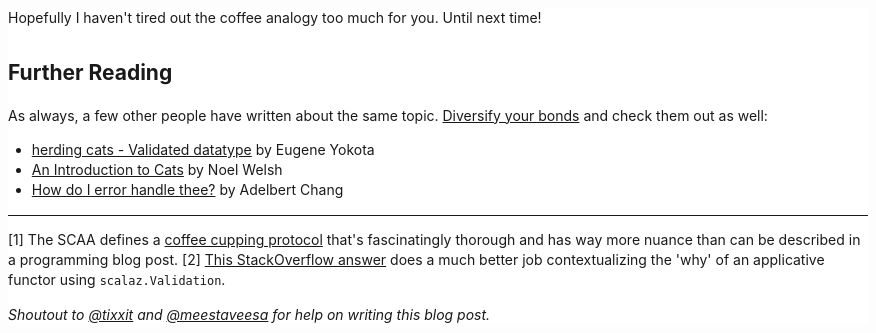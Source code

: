 Hopefully I haven't tired out the coffee analogy too much for you. Until next time!

## Further Reading

As always, a few other people have written about the same topic. [Diversify your bonds](https://www.youtube.com/watch?v=VsEpjTcWkyw&t=60) and check them out as well:

- [herding cats - Validated datatype](http://eed3si9n.com/herding-cats/Validated.html) by Eugene Yokota
- [An Introduction to Cats](http://underscore.io/blog/posts/2015/06/10/an-introduction-to-cats.html) by Noel Welsh
- [How do I error handle thee?](http://typelevel.org/blog/2014/02/21/error-handling.html) by Adelbert Chang

---

[1] The SCAA defines a [coffee cupping protocol](https://www.scaa.org/?page=resources&d=cupping-protocols) that's fascinatingly thorough and has way more nuance than can be described in a programming blog post.
[2] [This StackOverflow answer](http://stackoverflow.com/a/12309023) does a much better job contextualizing the 'why' of an applicative functor using `scalaz.Validation`.

_Shoutout to [@tixxit](https://twitter.com/tixxit) and [@meestaveesa](https://twitter.com/meestaveesa) for help on writing this blog post._

